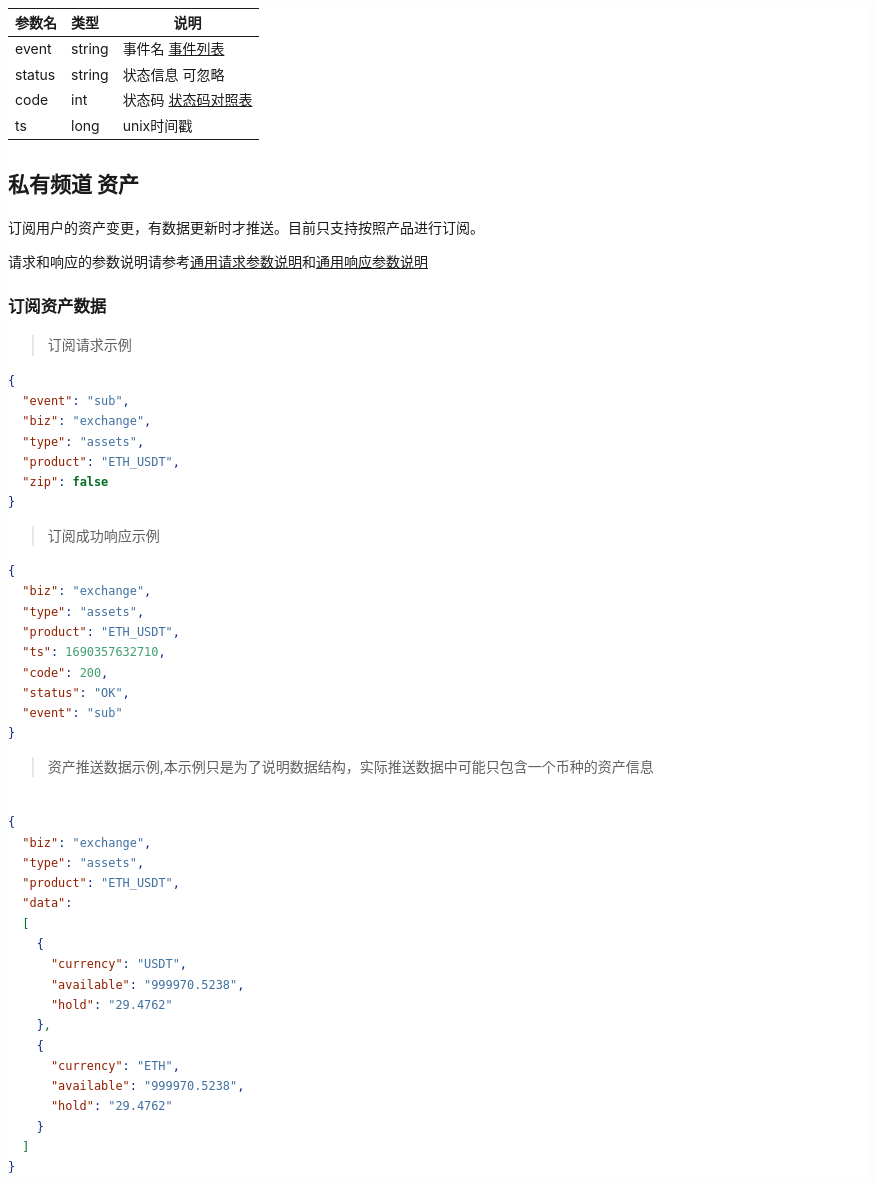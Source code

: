 | 参数名    | 类型     | 说明                   |
|:-------|:-------|----------------------|
| event  | string | 事件名 [事件列表](#events)  |
| status | string | 状态信息 可忽略             |
| code   | int    | 状态码 [状态码对照表](#WSERR) |
| ts     | long   | unix时间戳              |



<h2 id="v2-private-asstes">私有频道 资产</h2>


订阅用户的资产变更，有数据更新时才推送。目前只支持按照产品进行订阅。

请求和响应的参数说明请参考[通用请求参数说明](#v2-req-param)和[通用响应参数说明](#v2-rep-param)

### 订阅资产数据

> 订阅请求示例

```json
{
  "event": "sub",
  "biz": "exchange",
  "type": "assets",
  "product": "ETH_USDT",
  "zip": false
}
```

> 订阅成功响应示例

```json
{
  "biz": "exchange",
  "type": "assets",
  "product": "ETH_USDT",
  "ts": 1690357632710,
  "code": 200,
  "status": "OK",
  "event": "sub"
}
```


> 资产推送数据示例,本示例只是为了说明数据结构，实际推送数据中可能只包含一个币种的资产信息

```json

{
  "biz": "exchange",
  "type": "assets",
  "product": "ETH_USDT",
  "data":
  [
    {
      "currency": "USDT",
      "available": "999970.5238",
      "hold": "29.4762"
    },
    {
      "currency": "ETH",
      "available": "999970.5238",
      "hold": "29.4762"
    }
  ]
}
```